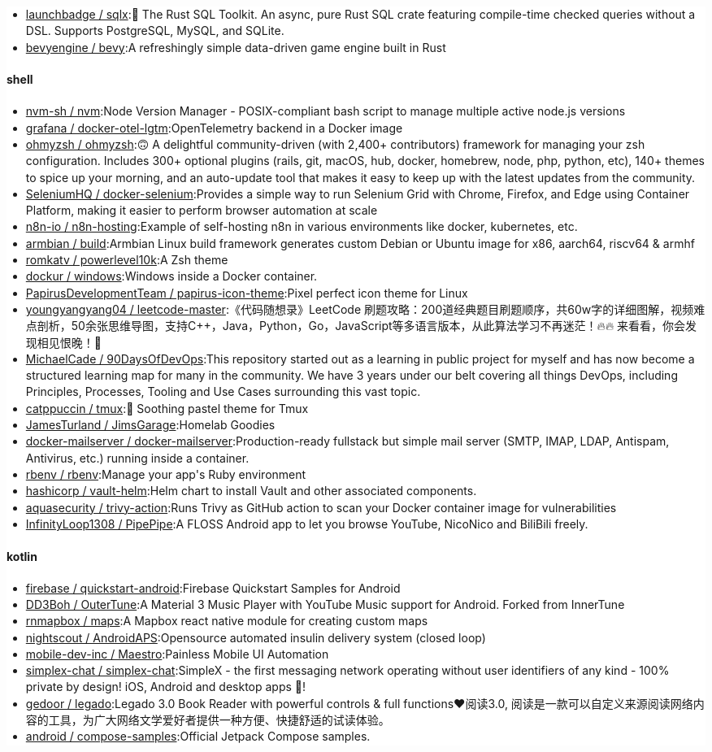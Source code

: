 * [launchbadge / sqlx](https://github.com/launchbadge/sqlx):🧰 The Rust SQL Toolkit. An async, pure Rust SQL crate featuring compile-time checked queries without a DSL. Supports PostgreSQL, MySQL, and SQLite.
* [bevyengine / bevy](https://github.com/bevyengine/bevy):A refreshingly simple data-driven game engine built in Rust

#### shell
* [nvm-sh / nvm](https://github.com/nvm-sh/nvm):Node Version Manager - POSIX-compliant bash script to manage multiple active node.js versions
* [grafana / docker-otel-lgtm](https://github.com/grafana/docker-otel-lgtm):OpenTelemetry backend in a Docker image
* [ohmyzsh / ohmyzsh](https://github.com/ohmyzsh/ohmyzsh):🙃 A delightful community-driven (with 2,400+ contributors) framework for managing your zsh configuration. Includes 300+ optional plugins (rails, git, macOS, hub, docker, homebrew, node, php, python, etc), 140+ themes to spice up your morning, and an auto-update tool that makes it easy to keep up with the latest updates from the community.
* [SeleniumHQ / docker-selenium](https://github.com/SeleniumHQ/docker-selenium):Provides a simple way to run Selenium Grid with Chrome, Firefox, and Edge using Container Platform, making it easier to perform browser automation at scale
* [n8n-io / n8n-hosting](https://github.com/n8n-io/n8n-hosting):Example of self-hosting n8n in various environments like docker, kubernetes, etc.
* [armbian / build](https://github.com/armbian/build):Armbian Linux build framework generates custom Debian or Ubuntu image for x86, aarch64, riscv64 & armhf
* [romkatv / powerlevel10k](https://github.com/romkatv/powerlevel10k):A Zsh theme
* [dockur / windows](https://github.com/dockur/windows):Windows inside a Docker container.
* [PapirusDevelopmentTeam / papirus-icon-theme](https://github.com/PapirusDevelopmentTeam/papirus-icon-theme):Pixel perfect icon theme for Linux
* [youngyangyang04 / leetcode-master](https://github.com/youngyangyang04/leetcode-master):《代码随想录》LeetCode 刷题攻略：200道经典题目刷题顺序，共60w字的详细图解，视频难点剖析，50余张思维导图，支持C++，Java，Python，Go，JavaScript等多语言版本，从此算法学习不再迷茫！🔥🔥 来看看，你会发现相见恨晚！🚀
* [MichaelCade / 90DaysOfDevOps](https://github.com/MichaelCade/90DaysOfDevOps):This repository started out as a learning in public project for myself and has now become a structured learning map for many in the community. We have 3 years under our belt covering all things DevOps, including Principles, Processes, Tooling and Use Cases surrounding this vast topic.
* [catppuccin / tmux](https://github.com/catppuccin/tmux):💽 Soothing pastel theme for Tmux
* [JamesTurland / JimsGarage](https://github.com/JamesTurland/JimsGarage):Homelab Goodies
* [docker-mailserver / docker-mailserver](https://github.com/docker-mailserver/docker-mailserver):Production-ready fullstack but simple mail server (SMTP, IMAP, LDAP, Antispam, Antivirus, etc.) running inside a container.
* [rbenv / rbenv](https://github.com/rbenv/rbenv):Manage your app's Ruby environment
* [hashicorp / vault-helm](https://github.com/hashicorp/vault-helm):Helm chart to install Vault and other associated components.
* [aquasecurity / trivy-action](https://github.com/aquasecurity/trivy-action):Runs Trivy as GitHub action to scan your Docker container image for vulnerabilities
* [InfinityLoop1308 / PipePipe](https://github.com/InfinityLoop1308/PipePipe):A FLOSS Android app to let you browse YouTube, NicoNico and BiliBili freely.

#### kotlin
* [firebase / quickstart-android](https://github.com/firebase/quickstart-android):Firebase Quickstart Samples for Android
* [DD3Boh / OuterTune](https://github.com/DD3Boh/OuterTune):A Material 3 Music Player with YouTube Music support for Android. Forked from InnerTune
* [rnmapbox / maps](https://github.com/rnmapbox/maps):A Mapbox react native module for creating custom maps
* [nightscout / AndroidAPS](https://github.com/nightscout/AndroidAPS):Opensource automated insulin delivery system (closed loop)
* [mobile-dev-inc / Maestro](https://github.com/mobile-dev-inc/Maestro):Painless Mobile UI Automation
* [simplex-chat / simplex-chat](https://github.com/simplex-chat/simplex-chat):SimpleX - the first messaging network operating without user identifiers of any kind - 100% private by design! iOS, Android and desktop apps 📱!
* [gedoor / legado](https://github.com/gedoor/legado):Legado 3.0 Book Reader with powerful controls & full functions❤️阅读3.0, 阅读是一款可以自定义来源阅读网络内容的工具，为广大网络文学爱好者提供一种方便、快捷舒适的试读体验。
* [android / compose-samples](https://github.com/android/compose-samples):Official Jetpack Compose samples.